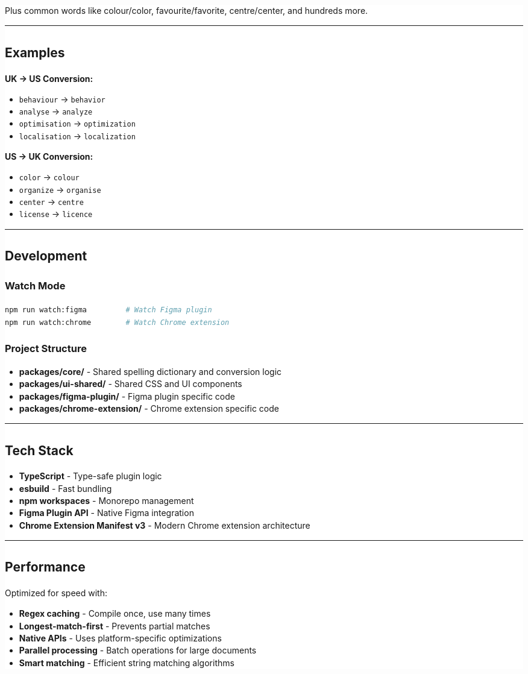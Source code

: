 Plus common words like colour/color, favourite/favorite, centre/center, and hundreds more.

---

## Examples

**UK → US Conversion:**
- `behaviour` → `behavior`
- `analyse` → `analyze`
- `optimisation` → `optimization`
- `localisation` → `localization`

**US → UK Conversion:**
- `color` → `colour`
- `organize` → `organise`
- `center` → `centre`
- `license` → `licence`

---

## Development

### Watch Mode

```bash
npm run watch:figma         # Watch Figma plugin
npm run watch:chrome        # Watch Chrome extension
```

### Project Structure

- **packages/core/** - Shared spelling dictionary and conversion logic
- **packages/ui-shared/** - Shared CSS and UI components
- **packages/figma-plugin/** - Figma plugin specific code
- **packages/chrome-extension/** - Chrome extension specific code

---

## Tech Stack

- **TypeScript** - Type-safe plugin logic
- **esbuild** - Fast bundling
- **npm workspaces** - Monorepo management
- **Figma Plugin API** - Native Figma integration
- **Chrome Extension Manifest v3** - Modern Chrome extension architecture

---

## Performance

Optimized for speed with:
- **Regex caching** - Compile once, use many times
- **Longest-match-first** - Prevents partial matches
- **Native APIs** - Uses platform-specific optimizations
- **Parallel processing** - Batch operations for large documents
- **Smart matching** - Efficient string matching algorithms
